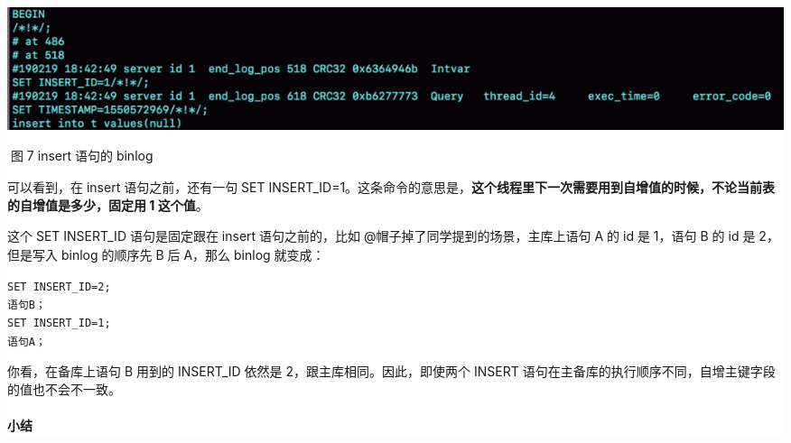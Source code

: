 ![image-20211221151347134](media/images/image-20211221151347134.png)

​													图 7 insert 语句的 binlog

可以看到，在 insert 语句之前，还有一句 SET INSERT_ID=1。这条命令的意思是，**这个线程里下一次需要用到自增值的时候，不论当前表的自增值是多少，固定用 1 这个值**。

这个 SET INSERT_ID 语句是固定跟在 insert 语句之前的，比如 @帽子掉了同学提到的场景，主库上语句 A 的 id 是 1，语句 B 的 id 是 2，但是写入 binlog 的顺序先 B 后 A，那么 binlog 就变成：

```mysql
SET INSERT_ID=2;
语句B；
SET INSERT_ID=1;
语句A；
```

你看，在备库上语句 B 用到的 INSERT_ID 依然是 2，跟主库相同。因此，即使两个 INSERT 语句在主备库的执行顺序不同，自增主键字段的值也不会不一致。

#### 小结 

